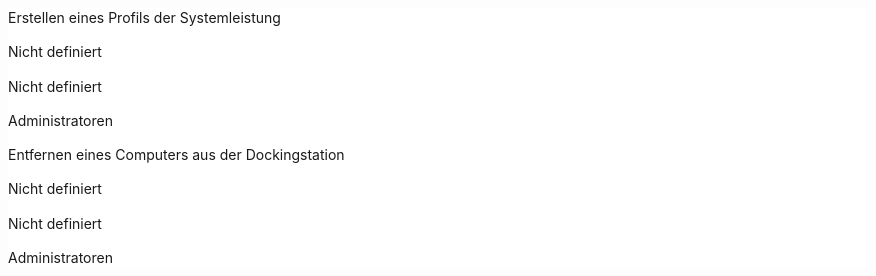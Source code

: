 </tr>

<tr>

<td style="border:1px solid black;">


Erstellen eines Profils der Systemleistung

</td>

<td style="border:1px solid black;">


Nicht definiert

</td>

<td style="border:1px solid black;">


Nicht definiert

</td>

<td style="border:1px solid black;">


Administratoren

</td>

</tr>

<tr>

<td style="border:1px solid black;">


Entfernen eines Computers aus der Dockingstation

</td>

<td style="border:1px solid black;">


Nicht definiert

</td>

<td style="border:1px solid black;">


Nicht definiert

</td>

<td style="border:1px solid black;">


Administratoren

</td>

</tr>

<tr>
